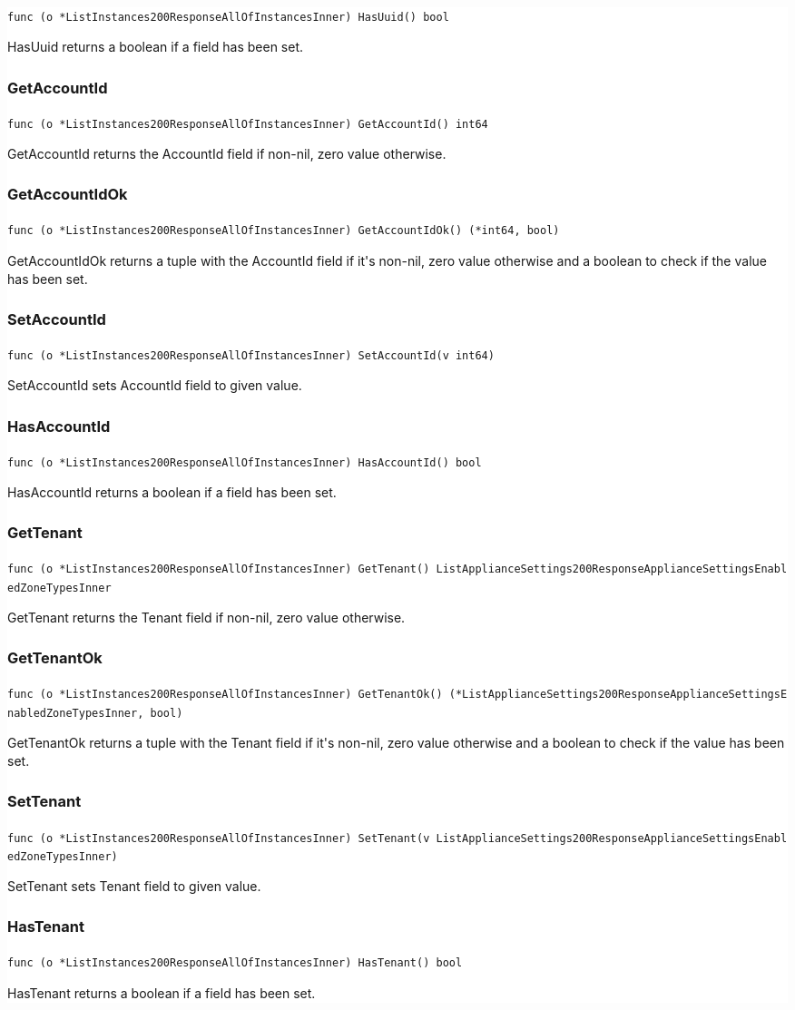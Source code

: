`func (o *ListInstances200ResponseAllOfInstancesInner) HasUuid() bool`

HasUuid returns a boolean if a field has been set.

### GetAccountId

`func (o *ListInstances200ResponseAllOfInstancesInner) GetAccountId() int64`

GetAccountId returns the AccountId field if non-nil, zero value otherwise.

### GetAccountIdOk

`func (o *ListInstances200ResponseAllOfInstancesInner) GetAccountIdOk() (*int64, bool)`

GetAccountIdOk returns a tuple with the AccountId field if it's non-nil, zero value otherwise
and a boolean to check if the value has been set.

### SetAccountId

`func (o *ListInstances200ResponseAllOfInstancesInner) SetAccountId(v int64)`

SetAccountId sets AccountId field to given value.

### HasAccountId

`func (o *ListInstances200ResponseAllOfInstancesInner) HasAccountId() bool`

HasAccountId returns a boolean if a field has been set.

### GetTenant

`func (o *ListInstances200ResponseAllOfInstancesInner) GetTenant() ListApplianceSettings200ResponseApplianceSettingsEnabledZoneTypesInner`

GetTenant returns the Tenant field if non-nil, zero value otherwise.

### GetTenantOk

`func (o *ListInstances200ResponseAllOfInstancesInner) GetTenantOk() (*ListApplianceSettings200ResponseApplianceSettingsEnabledZoneTypesInner, bool)`

GetTenantOk returns a tuple with the Tenant field if it's non-nil, zero value otherwise
and a boolean to check if the value has been set.

### SetTenant

`func (o *ListInstances200ResponseAllOfInstancesInner) SetTenant(v ListApplianceSettings200ResponseApplianceSettingsEnabledZoneTypesInner)`

SetTenant sets Tenant field to given value.

### HasTenant

`func (o *ListInstances200ResponseAllOfInstancesInner) HasTenant() bool`

HasTenant returns a boolean if a field has been set.
